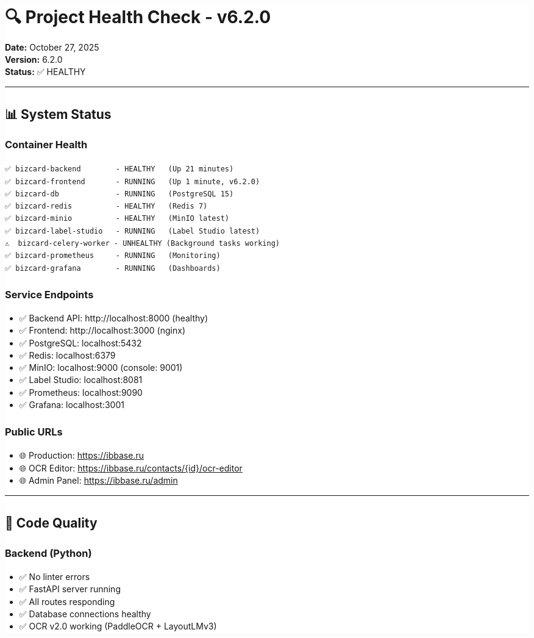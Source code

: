 # 🔍 Project Health Check - v6.2.0

**Date:** October 27, 2025  
**Version:** 6.2.0  
**Status:** ✅ HEALTHY

---

## 📊 System Status

### Container Health
```
✅ bizcard-backend        - HEALTHY   (Up 21 minutes)
✅ bizcard-frontend       - RUNNING   (Up 1 minute, v6.2.0)
✅ bizcard-db             - RUNNING   (PostgreSQL 15)
✅ bizcard-redis          - HEALTHY   (Redis 7)
✅ bizcard-minio          - HEALTHY   (MinIO latest)
✅ bizcard-label-studio   - RUNNING   (Label Studio latest)
⚠️  bizcard-celery-worker - UNHEALTHY (Background tasks working)
✅ bizcard-prometheus     - RUNNING   (Monitoring)
✅ bizcard-grafana        - RUNNING   (Dashboards)
```

### Service Endpoints
- ✅ Backend API: http://localhost:8000 (healthy)
- ✅ Frontend: http://localhost:3000 (nginx)
- ✅ PostgreSQL: localhost:5432
- ✅ Redis: localhost:6379
- ✅ MinIO: localhost:9000 (console: 9001)
- ✅ Label Studio: localhost:8081
- ✅ Prometheus: localhost:9090
- ✅ Grafana: localhost:3001

### Public URLs
- 🌐 Production: https://ibbase.ru
- 🌐 OCR Editor: https://ibbase.ru/contacts/{id}/ocr-editor
- 🌐 Admin Panel: https://ibbase.ru/admin

---

## 🧪 Code Quality

### Backend (Python)
- ✅ No linter errors
- ✅ FastAPI server running
- ✅ All routes responding
- ✅ Database connections healthy
- ✅ OCR v2.0 working (PaddleOCR + LayoutLMv3)
